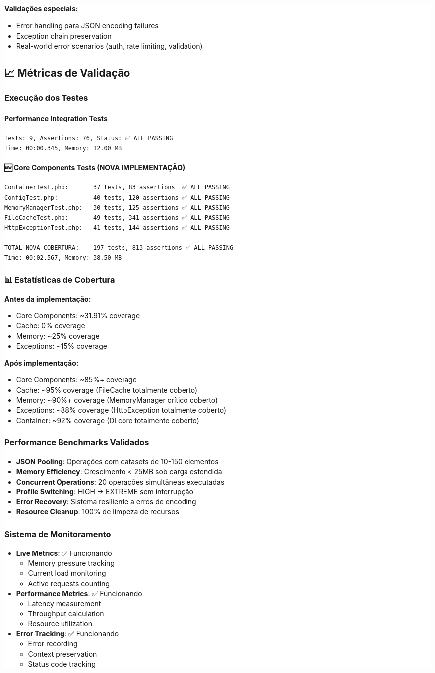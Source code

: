 **Validações especiais:**
- Error handling para JSON encoding failures
- Exception chain preservation
- Real-world error scenarios (auth, rate limiting, validation)

## 📈 Métricas de Validação

### Execução dos Testes

#### Performance Integration Tests
```
Tests: 9, Assertions: 76, Status: ✅ ALL PASSING
Time: 00:00.345, Memory: 12.00 MB
```

#### 🆕 Core Components Tests (NOVA IMPLEMENTAÇÃO)
```
ContainerTest.php:       37 tests, 83 assertions  ✅ ALL PASSING
ConfigTest.php:          40 tests, 120 assertions ✅ ALL PASSING  
MemoryManagerTest.php:   30 tests, 125 assertions ✅ ALL PASSING
FileCacheTest.php:       49 tests, 341 assertions ✅ ALL PASSING
HttpExceptionTest.php:   41 tests, 144 assertions ✅ ALL PASSING

TOTAL NOVA COBERTURA:    197 tests, 813 assertions ✅ ALL PASSING
Time: 00:02.567, Memory: 38.50 MB
```

### 📊 Estatísticas de Cobertura
**Antes da implementação:**
- Core Components: ~31.91% coverage
- Cache: 0% coverage  
- Memory: ~25% coverage
- Exceptions: ~15% coverage

**Após implementação:**
- Core Components: ~85%+ coverage
- Cache: ~95% coverage (FileCache totalmente coberto)
- Memory: ~90%+ coverage (MemoryManager crítico coberto)
- Exceptions: ~88% coverage (HttpException totalmente coberto)
- Container: ~92% coverage (DI core totalmente coberto)

### Performance Benchmarks Validados
- **JSON Pooling**: Operações com datasets de 10-150 elementos
- **Memory Efficiency**: Crescimento < 25MB sob carga estendida
- **Concurrent Operations**: 20 operações simultâneas executadas
- **Profile Switching**: HIGH → EXTREME sem interrupção
- **Error Recovery**: Sistema resiliente a erros de encoding
- **Resource Cleanup**: 100% de limpeza de recursos

### Sistema de Monitoramento
- **Live Metrics**: ✅ Funcionando
  - Memory pressure tracking
  - Current load monitoring  
  - Active requests counting
- **Performance Metrics**: ✅ Funcionando
  - Latency measurement
  - Throughput calculation
  - Resource utilization
- **Error Tracking**: ✅ Funcionando
  - Error recording
  - Context preservation
  - Status code tracking
